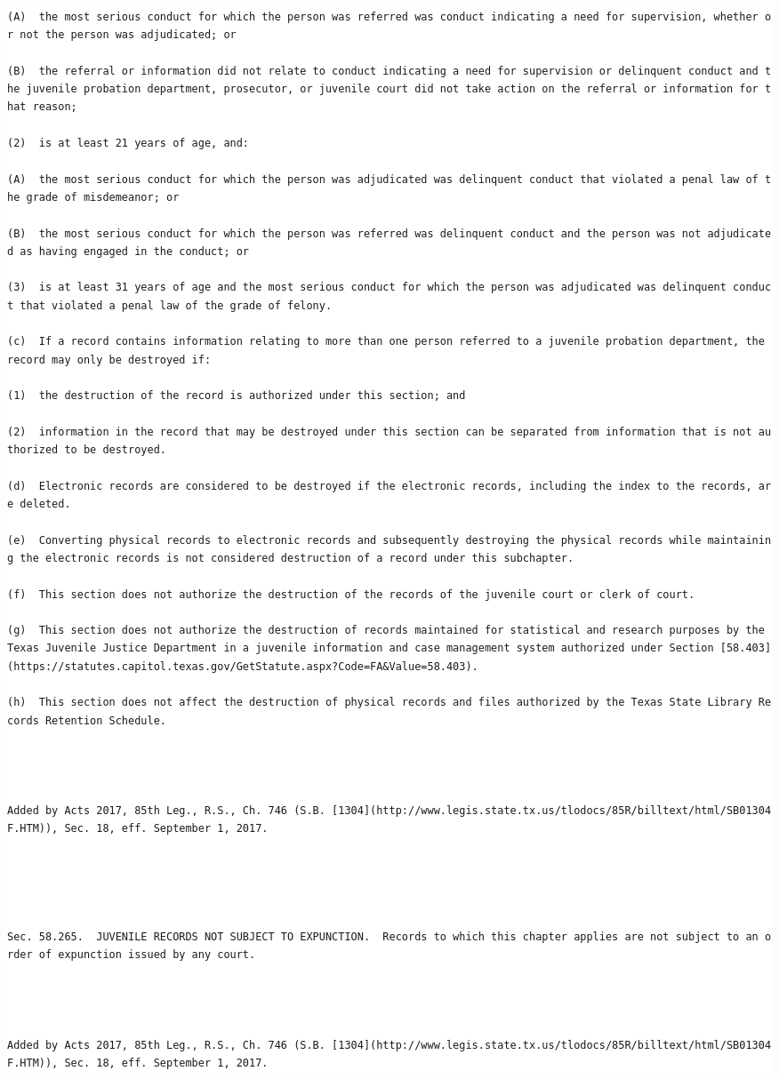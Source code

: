     (A)  the most serious conduct for which the person was referred was conduct indicating a need for supervision, whether or not the person was adjudicated; or
    
    (B)  the referral or information did not relate to conduct indicating a need for supervision or delinquent conduct and the juvenile probation department, prosecutor, or juvenile court did not take action on the referral or information for that reason;
    
    (2)  is at least 21 years of age, and:
    
    (A)  the most serious conduct for which the person was adjudicated was delinquent conduct that violated a penal law of the grade of misdemeanor; or
    
    (B)  the most serious conduct for which the person was referred was delinquent conduct and the person was not adjudicated as having engaged in the conduct; or
    
    (3)  is at least 31 years of age and the most serious conduct for which the person was adjudicated was delinquent conduct that violated a penal law of the grade of felony.
    
    (c)  If a record contains information relating to more than one person referred to a juvenile probation department, the record may only be destroyed if:
    
    (1)  the destruction of the record is authorized under this section; and
    
    (2)  information in the record that may be destroyed under this section can be separated from information that is not authorized to be destroyed.
    
    (d)  Electronic records are considered to be destroyed if the electronic records, including the index to the records, are deleted.
    
    (e)  Converting physical records to electronic records and subsequently destroying the physical records while maintaining the electronic records is not considered destruction of a record under this subchapter.
    
    (f)  This section does not authorize the destruction of the records of the juvenile court or clerk of court.
    
    (g)  This section does not authorize the destruction of records maintained for statistical and research purposes by the Texas Juvenile Justice Department in a juvenile information and case management system authorized under Section [58.403](https://statutes.capitol.texas.gov/GetStatute.aspx?Code=FA&Value=58.403).
    
    (h)  This section does not affect the destruction of physical records and files authorized by the Texas State Library Records Retention Schedule.
    
    
    
    
    Added by Acts 2017, 85th Leg., R.S., Ch. 746 (S.B. [1304](http://www.legis.state.tx.us/tlodocs/85R/billtext/html/SB01304F.HTM)), Sec. 18, eff. September 1, 2017.
    
    
    
    
    
    Sec. 58.265.  JUVENILE RECORDS NOT SUBJECT TO EXPUNCTION.  Records to which this chapter applies are not subject to an order of expunction issued by any court.
    
    
    
    
    Added by Acts 2017, 85th Leg., R.S., Ch. 746 (S.B. [1304](http://www.legis.state.tx.us/tlodocs/85R/billtext/html/SB01304F.HTM)), Sec. 18, eff. September 1, 2017.
    